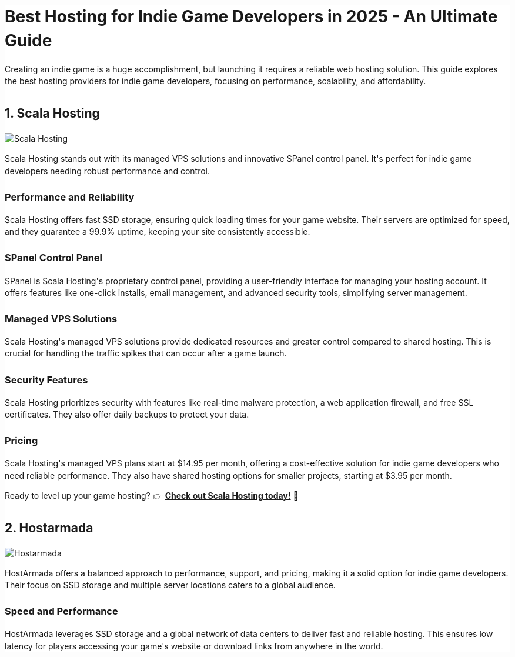 # Best Hosting for Indie Game Developers in 2025 - An Ultimate Guide

Creating an indie game is a huge accomplishment, but launching it requires a reliable web hosting solution. This guide explores the best hosting providers for indie game developers, focusing on performance, scalability, and affordability.

## 1. Scala Hosting

![Scala Hosting](https://i.imgur.com/uJ5JIK3.png "Scala Web Hosting")

Scala Hosting stands out with its managed VPS solutions and innovative SPanel control panel. It's perfect for indie game developers needing robust performance and control.

### Performance and Reliability
Scala Hosting offers fast SSD storage, ensuring quick loading times for your game website. Their servers are optimized for speed, and they guarantee a 99.9% uptime, keeping your site consistently accessible.

### SPanel Control Panel
SPanel is Scala Hosting's proprietary control panel, providing a user-friendly interface for managing your hosting account. It offers features like one-click installs, email management, and advanced security tools, simplifying server management.

### Managed VPS Solutions
Scala Hosting's managed VPS solutions provide dedicated resources and greater control compared to shared hosting. This is crucial for handling the traffic spikes that can occur after a game launch.

### Security Features
Scala Hosting prioritizes security with features like real-time malware protection, a web application firewall, and free SSL certificates. They also offer daily backups to protect your data.

### Pricing
Scala Hosting's managed VPS plans start at $14.95 per month, offering a cost-effective solution for indie game developers who need reliable performance. They also have shared hosting options for smaller projects, starting at $3.95 per month.

Ready to level up your game hosting? 👉 **[Check out Scala Hosting today!](https://snipitx.com/scala-jy)** 🚀

## 2. Hostarmada

![Hostarmada](https://i.imgur.com/KFbdf3o.jpeg "Hostarmada Hosting")

HostArmada offers a balanced approach to performance, support, and pricing, making it a solid option for indie game developers. Their focus on SSD storage and multiple server locations caters to a global audience.

### Speed and Performance
HostArmada leverages SSD storage and a global network of data centers to deliver fast and reliable hosting. This ensures low latency for players accessing your game's website or download links from anywhere in the world.
